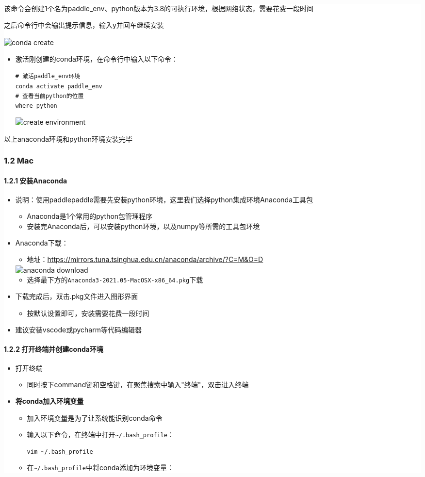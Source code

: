   该命令会创建1个名为paddle_env、python版本为3.8的可执行环境，根据网络状态，需要花费一段时间

  之后命令行中会输出提示信息，输入y并回车继续安装

  <img src="../install/windows/conda_new_env.png" alt="conda create" width="700" align="center"/>

- 激活刚创建的conda环境，在命令行中输入以下命令：

  ```shell
  # 激活paddle_env环境
  conda activate paddle_env
  # 查看当前python的位置
  where python
  ```

    <img src="../install/windows/conda_list_env.png" alt="create environment" width="600" align="center"/>




以上anaconda环境和python环境安装完毕

<a name="1.2"></a>

### 1.2 Mac

#### 1.2.1 安装Anaconda

- 说明：使用paddlepaddle需要先安装python环境，这里我们选择python集成环境Anaconda工具包
  - Anaconda是1个常用的python包管理程序
  - 安装完Anaconda后，可以安装python环境，以及numpy等所需的工具包环境
- Anaconda下载：
  - 地址：https://mirrors.tuna.tsinghua.edu.cn/anaconda/archive/?C=M&O=D

  <img src="../install/mac/anaconda_start.png" alt="anaconda download" width="800" align="center"/>

  - 选择最下方的`Anaconda3-2021.05-MacOSX-x86_64.pkg`下载
- 下载完成后，双击.pkg文件进入图形界面
  - 按默认设置即可，安装需要花费一段时间
- 建议安装vscode或pycharm等代码编辑器

#### 1.2.2 打开终端并创建conda环境

- 打开终端

  - 同时按下command键和空格键，在聚焦搜索中输入"终端"，双击进入终端

- **将conda加入环境变量**

  - 加入环境变量是为了让系统能识别conda命令

  - 输入以下命令，在终端中打开`~/.bash_profile`：

     ```shell
     vim ~/.bash_profile
     ```

  - 在`~/.bash_profile`中将conda添加为环境变量：
